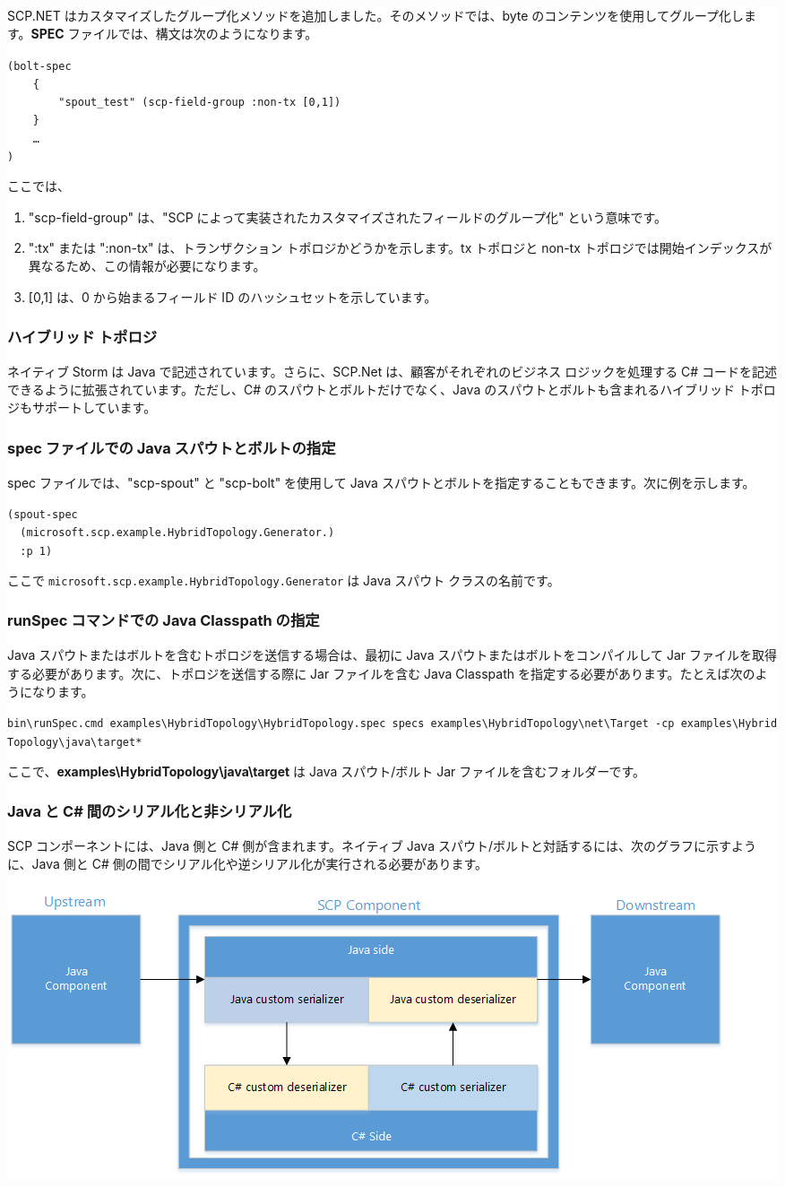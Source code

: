 SCP.NET はカスタマイズしたグループ化メソッドを追加しました。そのメソッドでは、byte のコンテンツを使用してグループ化します。**SPEC** ファイルでは、構文は次のようになります。

	(bolt-spec
	    {
	        "spout_test" (scp-field-group :non-tx [0,1])
	    }
	    …
	)


ここでは、

1.  "scp-field-group" は、"SCP によって実装されたカスタマイズされたフィールドのグループ化" という意味です。

2.  ":tx" または ":non-tx" は、トランザクション トポロジかどうかを示します。tx トポロジと non-tx トポロジでは開始インデックスが異なるため、この情報が必要になります。

3.  [0,1] は、0 から始まるフィールド ID のハッシュセットを示しています。

### ハイブリッド トポロジ

ネイティブ Storm は Java で記述されています。さらに、SCP.Net は、顧客がそれぞれのビジネス ロジックを処理する C# コードを記述できるように拡張されています。ただし、C# のスパウトとボルトだけでなく、Java のスパウトとボルトも含まれるハイブリッド トポロジもサポートしています。

### spec ファイルでの Java スパウトとボルトの指定

spec ファイルでは、"scp-spout" と "scp-bolt" を使用して Java スパウトとボルトを指定することもできます。次に例を示します。

    (spout-spec 
      (microsoft.scp.example.HybridTopology.Generator.)           
      :p 1)

ここで `microsoft.scp.example.HybridTopology.Generator` は Java スパウト クラスの名前です。

### runSpec コマンドでの Java Classpath の指定

Java スパウトまたはボルトを含むトポロジを送信する場合は、最初に Java スパウトまたはボルトをコンパイルして Jar ファイルを取得する必要があります。次に、トポロジを送信する際に Jar ファイルを含む Java Classpath を指定する必要があります。たとえば次のようになります。

	bin\runSpec.cmd examples\HybridTopology\HybridTopology.spec specs examples\HybridTopology\net\Target -cp examples\HybridTopology\java\target*

ここで、**examples\\HybridTopology\\java\\target** は Java スパウト/ボルト Jar ファイルを含むフォルダーです。

### Java と C# 間のシリアル化と非シリアル化

SCP コンポーネントには、Java 側と C# 側が含まれます。ネイティブ Java スパウト/ボルトと対話するには、次のグラフに示すように、Java 側と C# 側の間でシリアル化や逆シリアル化が実行される必要があります。

![Java コンポーネントに送信される SCP コンポーネントに送信する java コンポーネントの図](media/hdinsight-storm-scp-programming-guide/java-compent-sending-to-scp-component-sending-to-java-component.png)
